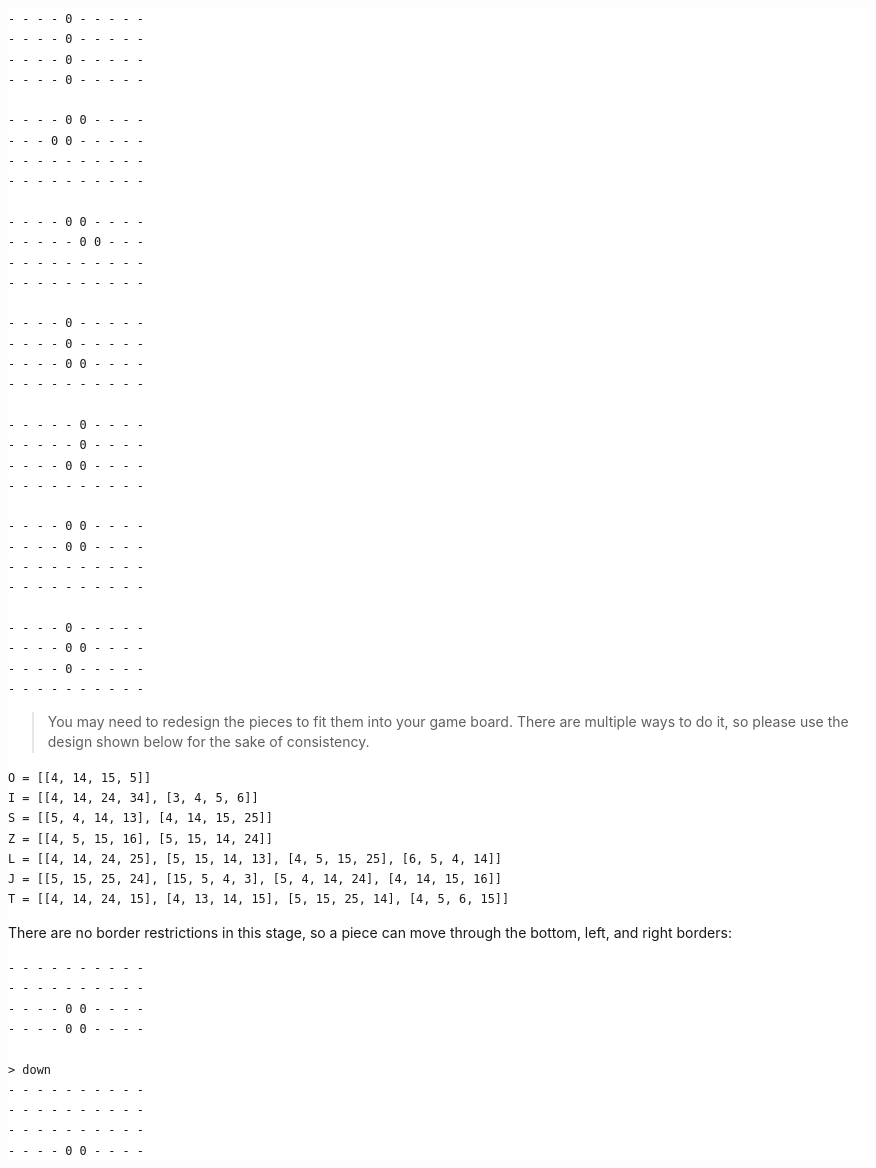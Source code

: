     - - - - 0 - - - - -
    - - - - 0 - - - - -
    - - - - 0 - - - - -
    - - - - 0 - - - - -
    
    - - - - 0 0 - - - -
    - - - 0 0 - - - - -
    - - - - - - - - - -
    - - - - - - - - - -
    
    - - - - 0 0 - - - -
    - - - - - 0 0 - - -
    - - - - - - - - - -
    - - - - - - - - - -
    
    - - - - 0 - - - - -
    - - - - 0 - - - - -
    - - - - 0 0 - - - -
    - - - - - - - - - -
    
    - - - - - 0 - - - -
    - - - - - 0 - - - -
    - - - - 0 0 - - - -
    - - - - - - - - - -
    
    - - - - 0 0 - - - -
    - - - - 0 0 - - - -
    - - - - - - - - - -
    - - - - - - - - - -
    
    - - - - 0 - - - - -
    - - - - 0 0 - - - -
    - - - - 0 - - - - -
    - - - - - - - - - -

> You may need to redesign the pieces to fit them into your game board. There are multiple ways to do it, so please use the design shown below for the sake of consistency.

    O = [[4, 14, 15, 5]] 
    I = [[4, 14, 24, 34], [3, 4, 5, 6]] 
    S = [[5, 4, 14, 13], [4, 14, 15, 25]] 
    Z = [[4, 5, 15, 16], [5, 15, 14, 24]] 
    L = [[4, 14, 24, 25], [5, 15, 14, 13], [4, 5, 15, 25], [6, 5, 4, 14]] 
    J = [[5, 15, 25, 24], [15, 5, 4, 3], [5, 4, 14, 24], [4, 14, 15, 16]] 
    T = [[4, 14, 24, 15], [4, 13, 14, 15], [5, 15, 25, 14], [4, 5, 6, 15]]

There are no border restrictions in this stage, so a piece can move through the bottom, left, and right borders:

    - - - - - - - - - -
    - - - - - - - - - -
    - - - - 0 0 - - - -
    - - - - 0 0 - - - -
    
    > down
    - - - - - - - - - -
    - - - - - - - - - -
    - - - - - - - - - -
    - - - - 0 0 - - - -
